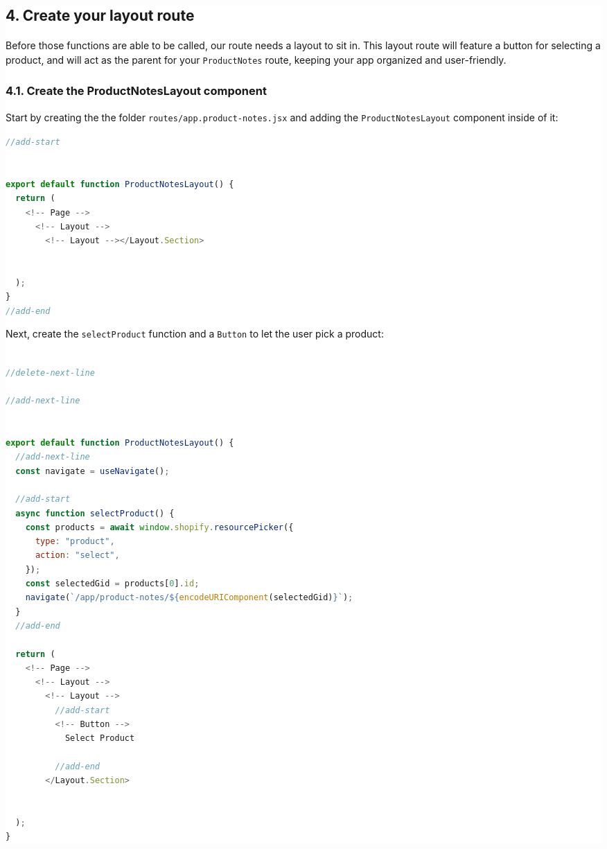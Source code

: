 ## 4. Create your layout route

Before those functions are able to be called, our route needs a layout to sit in. This layout route will feature a button for selecting a product, and will act as the parent for your `ProductNotes` route, keeping your app organized and user-friendly.

### 4.1. Create the ProductNotesLayout component

Start by creating the the folder `routes/app.product-notes.jsx` and adding the `ProductNotesLayout` component inside of it:

```jsx file=app/routes/app.product-notes.jsx
//add-start


export default function ProductNotesLayout() {
  return (
    <!-- Page -->
      <!-- Layout -->
        <!-- Layout --></Layout.Section>


  );
}
//add-end
```

Next, create the `selectProduct` function and a `Button` to let the user pick a product:

```jsx file=app/routes/app.product-notes.jsx

//delete-next-line

//add-next-line


export default function ProductNotesLayout() {
  //add-next-line
  const navigate = useNavigate();

  //add-start
  async function selectProduct() {
    const products = await window.shopify.resourcePicker({
      type: "product",
      action: "select",
    });
    const selectedGid = products[0].id;
    navigate(`/app/product-notes/${encodeURIComponent(selectedGid)}`);
  }
  //add-end

  return (
    <!-- Page -->
      <!-- Layout -->
        <!-- Layout -->
          //add-start
          <!-- Button -->
            Select Product

          //add-end
        </Layout.Section>


  );
}
```